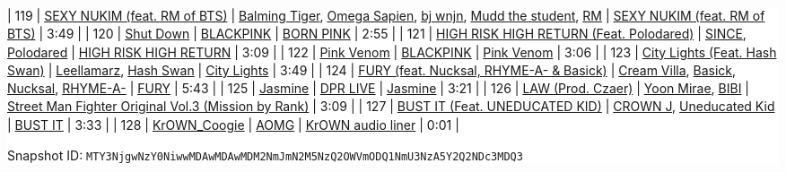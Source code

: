| 119 | [SEXY NUKIM \(feat\. RM of BTS\)](https://open.spotify.com/track/1XkMxUilV0E3ChDERZJUEq) | [Balming Tiger](https://open.spotify.com/artist/6vbKIm1WsvhMMDpthYONc1), [Omega Sapien](https://open.spotify.com/artist/46KQM3HJyONaKRTbcfNPlU), [bj wnjn](https://open.spotify.com/artist/4E4TZnDHlrhclSJgeund1d), [Mudd the student](https://open.spotify.com/artist/4xHlg3Tcv7TZZzFq0aW2hQ), [RM](https://open.spotify.com/artist/2auC28zjQyVTsiZKNgPRGs) | [SEXY NUKIM \(feat\. RM of BTS\)](https://open.spotify.com/album/7osIz9TFdxYQAm4fgakanT) | 3:49 |
| 120 | [Shut Down](https://open.spotify.com/track/0ARKW62l9uWIDYMZTUmJHF) | [BLACKPINK](https://open.spotify.com/artist/41MozSoPIsD1dJM0CLPjZF) | [BORN PINK](https://open.spotify.com/album/7jaSNQUBJbvfbZHLNFrV7P) | 2:55 |
| 121 | [HIGH RISK HIGH RETURN \(Feat\. Polodared\)](https://open.spotify.com/track/5MnjjRXp2huzCdVXkGpU2I) | [SINCE](https://open.spotify.com/artist/0seDu6vvqbUnPUk6s6a616), [Polodared](https://open.spotify.com/artist/1Ri5P0CfdNxdIkHX6es8Xd) | [HIGH RISK HIGH RETURN](https://open.spotify.com/album/340j9Dgw9Nuy772bHowbih) | 3:09 |
| 122 | [Pink Venom](https://open.spotify.com/track/0skYUMpS0AcbpjcGsAbRGj) | [BLACKPINK](https://open.spotify.com/artist/41MozSoPIsD1dJM0CLPjZF) | [Pink Venom](https://open.spotify.com/album/3dZBZnDa3z20uEVnxR38M1) | 3:06 |
| 123 | [City Lights \(Feat\. Hash Swan\)](https://open.spotify.com/track/02X3xsCCCtW0jwAXgvu5Mk) | [Leellamarz](https://open.spotify.com/artist/79g2STpP2iV1xfgHuhrhX0), [Hash Swan](https://open.spotify.com/artist/3yVEZNS0ateVfoj8FuazKg) | [City Lights](https://open.spotify.com/album/1ERqcew3rdwwhaLQUPpOfp) | 3:49 |
| 124 | [FURY \(feat\. Nucksal, RHYME\-A\- & Basick\)](https://open.spotify.com/track/7d5xtJWSRwuClKVWRYbFrd) | [Cream Villa](https://open.spotify.com/artist/6sl8GvCAVaYrRuLX7ajhk8), [Basick](https://open.spotify.com/artist/7pXKdkQsYFCMG2omRxheJ2), [Nucksal](https://open.spotify.com/artist/6v5cGuRCZKq08nLI4WXJuB), [RHYME\-A\-](https://open.spotify.com/artist/73JOTrZLsGpGLhSqtJrdG8) | [FURY](https://open.spotify.com/album/2MhcBRn0UaIgleT8RqrtOm) | 5:43 |
| 125 | [Jasmine](https://open.spotify.com/track/2IgbYlOlFpiSFYnsqB39lM) | [DPR LIVE](https://open.spotify.com/artist/0siBQaURCli5wn2lqv8WZg) | [Jasmine](https://open.spotify.com/album/2J4lOWOjWUYBRJoShrhAGk) | 3:21 |
| 126 | [LAW \(Prod\. Czaer\)](https://open.spotify.com/track/0VES0jpNQEdRpD31gYDIMe) | [Yoon Mirae](https://open.spotify.com/artist/1Do4bSzfUl0KWL9r1fITu0), [BIBI](https://open.spotify.com/artist/6UbmqUEgjLA6jAcXwbM1Z9) | [Street Man Fighter Original Vol.3 \(Mission by Rank\)](https://open.spotify.com/album/54UUQN3j32n8TA2OJxTcHP) | 3:09 |
| 127 | [BUST IT \(Feat\. UNEDUCATED KID\)](https://open.spotify.com/track/2rAjakCurnu8UBGCX4MTQM) | [CROWN J](https://open.spotify.com/artist/0MRiOTUJTYnn2DFzdKwRPH), [Uneducated Kid](https://open.spotify.com/artist/08KbKkPqaYNFYM9R5eMjuM) | [BUST IT](https://open.spotify.com/album/0T5O8zzBxemSL7BIL6jJAu) | 3:33 |
| 128 | [KrOWN\_Coogie](https://open.spotify.com/track/49q1mh2OLnGL9mXpzxq41X) | [AOMG](https://open.spotify.com/artist/2bWTeElstVp9PUGLyIU8Uk) | [KrOWN audio liner](https://open.spotify.com/album/4PeZZanfBretefNw6BAbvn) | 0:01 |

Snapshot ID: `MTY3NjgwNzY0NiwwMDAwMDAwMDM2NmJmN2M5NzQ2OWVmODQ1NmU3NzA5Y2Q2NDc3MDQ3`
